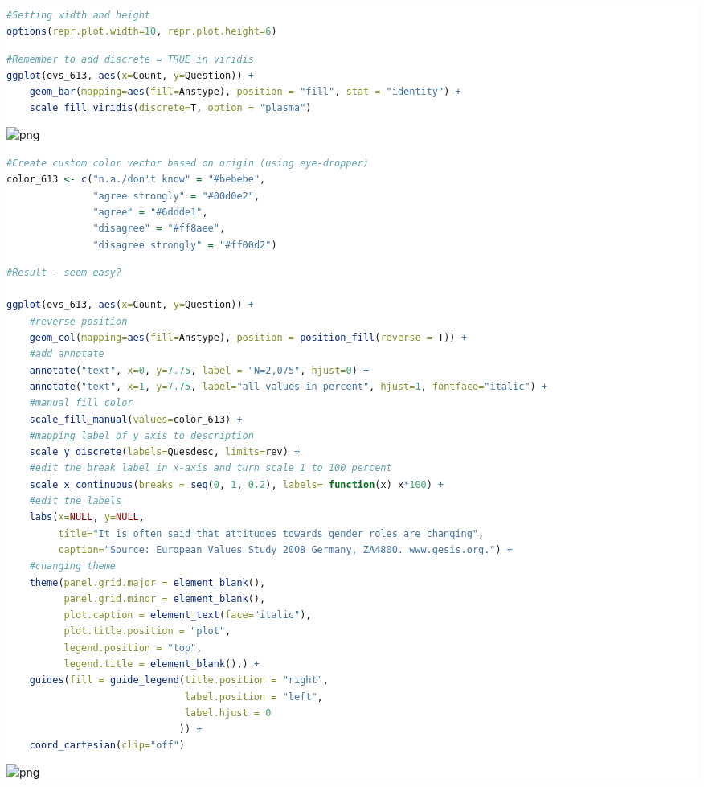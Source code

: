 


```r
#Setting width and height
options(repr.plot.width=10, repr.plot.height=6)
```


```r
#Remember to add discrete = TRUE in viridis
ggplot(evs_613, aes(x=Count, y=Question)) +
    geom_bar(mapping=aes(fill=Anstype), position = "fill", stat = "identity") +
    scale_fill_viridis(discrete=T, option = "plasma")
```


    
![png](@assets/03-Bar-chart-multi-2/output_17_0.png)
    



```r
#Create custom color vector based on origin (using eye-dropper)
color_613 <- c("n.a./don't know" = "#bebebe", 
               "agree strongly" = "#00d0e2", 
               "agree" = "#6ddde1", 
               "disagree" = "#ff8aee", 
               "disagree strongly" = "#ff00d2")
```


```r
#Result - seem easy?

ggplot(evs_613, aes(x=Count, y=Question)) +
    #reverse position
    geom_col(mapping=aes(fill=Anstype), position = position_fill(reverse = T)) +
    #add annotate
    annotate("text", x=0, y=7.75, label = "N=2,075", hjust=0) +
    annotate("text", x=1, y=7.75, label="all values in percent", hjust=1, fontface="italic") +
    #manual fill color
    scale_fill_manual(values=color_613) +
    #mapping label of y axis to description
    scale_y_discrete(labels=Quesdesc, limits=rev) +
    #edit the break label in x-axis and turn scale 1 to 100 percent
    scale_x_continuous(breaks = seq(0, 1, 0.2), labels= function(x) x*100) +
    #edit the labels
    labs(x=NULL, y=NULL,
         title="It is often said that attitudes towards gender roles are changing",
         caption="Source: European Values Study 2008 Germany, ZA4800. www.gesis.org.") +
    #changing theme
    theme(panel.grid.major = element_blank(),
          panel.grid.minor = element_blank(),
          plot.caption = element_text(face="italic"),
          plot.title.position = "plot",
          legend.position = "top",
          legend.title = element_blank(),) +
    guides(fill = guide_legend(title.position = "right", 
                               label.position = "left", 
                               label.hjust = 0
                              )) +
    coord_cartesian(clip="off")
```


    
![png](@assets/03-Bar-chart-multi-2/output_19_0.png)
    

